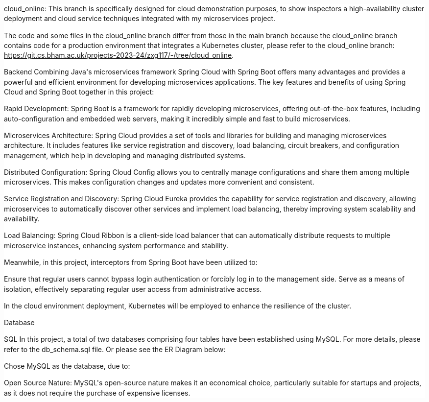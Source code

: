 cloud_online: This branch is specifically designed for cloud demonstration purposes, to show inspectors a high-availability cluster deployment and cloud service techniques integrated with my microservices project.

The code and some files in the cloud_online branch differ from those in the main branch because the cloud_online branch contains code for a production environment that integrates a Kubernetes cluster, please refer to the cloud_online branch: https://git.cs.bham.ac.uk/projects-2023-24/zxg117/-/tree/cloud_online.

Backend
Combining Java's microservices framework Spring Cloud with Spring Boot offers many advantages and provides a powerful and efficient environment for developing microservices applications. The key features and benefits of using Spring Cloud and Spring Boot together in this project:


Rapid Development: Spring Boot is a framework for rapidly developing microservices, offering out-of-the-box features, including auto-configuration and embedded web servers, making it incredibly simple and fast to build microservices.

Microservices Architecture: Spring Cloud provides a set of tools and libraries for building and managing microservices architecture. It includes features like service registration and discovery, load balancing, circuit breakers, and configuration management, which help in developing and managing distributed systems.

Distributed Configuration: Spring Cloud Config allows you to centrally manage configurations and share them among multiple microservices. This makes configuration changes and updates more convenient and consistent.

Service Registration and Discovery: Spring Cloud Eureka provides the capability for service registration and discovery, allowing microservices to automatically discover other services and implement load balancing, thereby improving system scalability and availability.

Load Balancing: Spring Cloud Ribbon is a client-side load balancer that can automatically distribute requests to multiple microservice instances, enhancing system performance and stability.

Meanwhile, in this project, interceptors from Spring Boot have been utilized to:

Ensure that regular users cannot bypass login authentication or forcibly log in to the management side.
Serve as a means of isolation, effectively separating regular user access from administrative access.


In the cloud environment deployment, Kubernetes will be employed to enhance the resilience of the cluster.


Database

SQL
In this project, a total of two databases comprising four tables have been established using MySQL. For more details, please refer to the db_schema.sql file. Or please see the ER Diagram below:

    

Chose MySQL as the database, due to:


Open Source Nature: MySQL's open-source nature makes it an economical choice, particularly suitable for startups and projects, as it does not require the purchase of expensive licenses.
